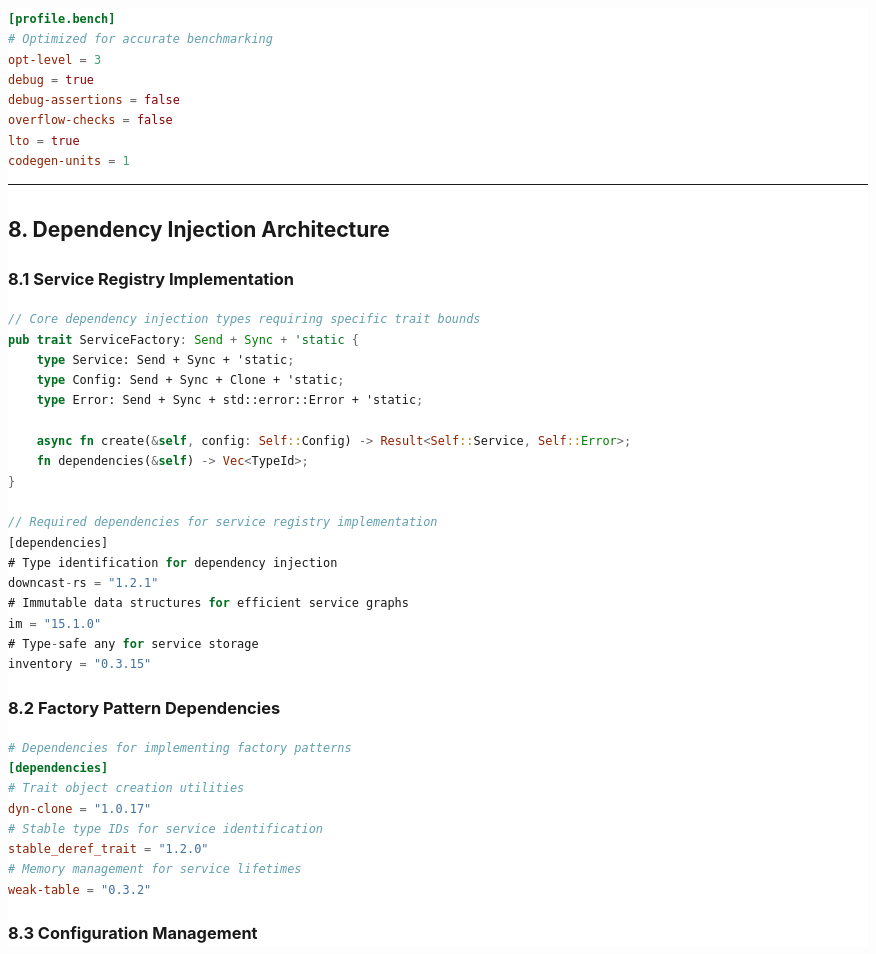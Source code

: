 ```toml
[profile.bench]
# Optimized for accurate benchmarking
opt-level = 3
debug = true
debug-assertions = false
overflow-checks = false
lto = true
codegen-units = 1
```

---

## 8. Dependency Injection Architecture

### 8.1 Service Registry Implementation

```rust
// Core dependency injection types requiring specific trait bounds
pub trait ServiceFactory: Send + Sync + 'static {
    type Service: Send + Sync + 'static;
    type Config: Send + Sync + Clone + 'static;
    type Error: Send + Sync + std::error::Error + 'static;
    
    async fn create(&self, config: Self::Config) -> Result<Self::Service, Self::Error>;
    fn dependencies(&self) -> Vec<TypeId>;
}

// Required dependencies for service registry implementation
[dependencies]
# Type identification for dependency injection
downcast-rs = "1.2.1"
# Immutable data structures for efficient service graphs
im = "15.1.0"
# Type-safe any for service storage
inventory = "0.3.15"
```

### 8.2 Factory Pattern Dependencies

```toml
# Dependencies for implementing factory patterns
[dependencies]
# Trait object creation utilities
dyn-clone = "1.0.17"
# Stable type IDs for service identification
stable_deref_trait = "1.2.0"
# Memory management for service lifetimes
weak-table = "0.3.2"
```

### 8.3 Configuration Management
